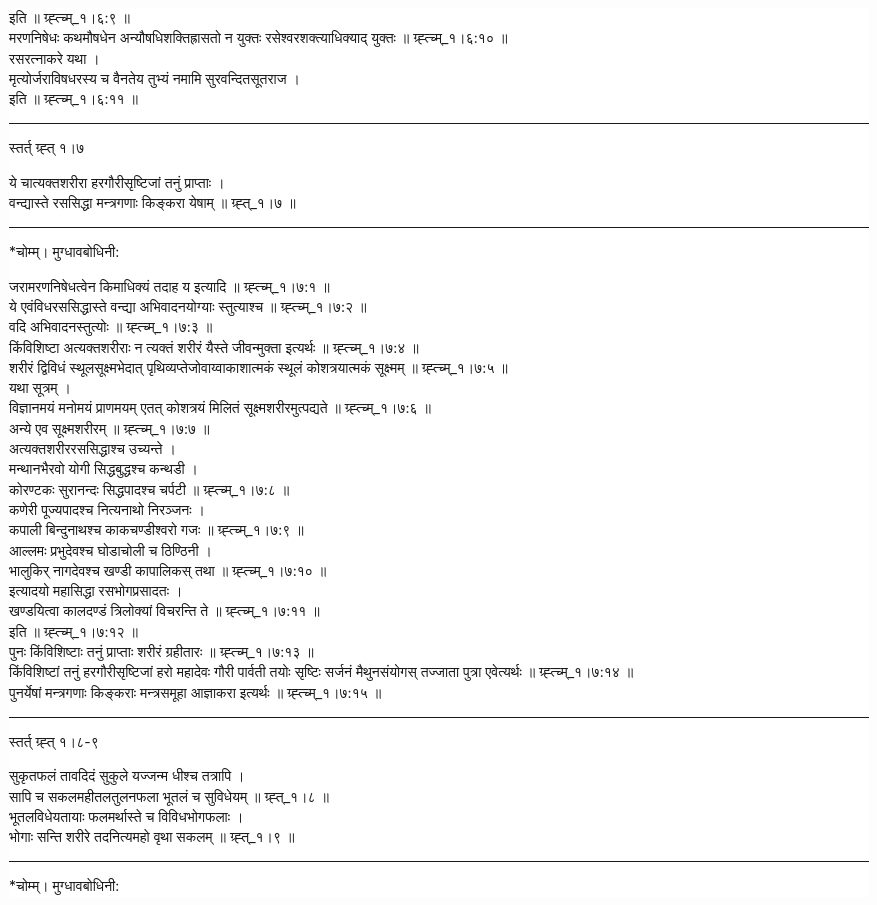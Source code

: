 इति ॥ ग्र्ह्त्च्म्_१।६:९ ॥  
मरणनिषेधः कथमौषधेन अन्यौषधिशक्तिह्रासतो न युक्तः रसेश्वरशक्त्याधिक्याद् युक्तः ॥ ग्र्ह्त्च्म्_१।६:१० ॥  
रसरत्नाकरे यथा ।  
मृत्योर्जराविषधरस्य च वैनतेय तुभ्यं नमामि सुरवन्दितसूतराज ।  
इति ॥ ग्र्ह्त्च्म्_१।६:११ ॥  
  
____________________________________________________  
  
स्तर्त् ग्र्ह्त् १।७  
  
  
ये चात्यक्तशरीरा हरगौरीसृष्टिजां तनुं प्राप्ताः ।  
वन्द्यास्ते रससिद्धा मन्त्रगणाः किङ्करा येषाम् ॥ ग्र्ह्त्_१।७ ॥  
  
------------------  
  
*चोम्म्। मुग्धावबोधिनी:  
  
जरामरणनिषेधत्वेन किमाधिक्यं तदाह य इत्यादि ॥ ग्र्ह्त्च्म्_१।७:१ ॥  
ये एवंविधरससिद्धास्ते वन्द्या अभिवादनयोग्याः स्तुत्याश्च ॥ ग्र्ह्त्च्म्_१।७:२ ॥  
वदि अभिवादनस्तुत्योः ॥ ग्र्ह्त्च्म्_१।७:३ ॥  
किंविशिष्टा अत्यक्तशरीराः न त्यक्तं शरीरं यैस्ते जीवन्मुक्ता इत्यर्थः ॥ ग्र्ह्त्च्म्_१।७:४ ॥  
शरीरं द्विविधं स्थूलसूक्ष्मभेदात् पृथिव्यप्तेजोवाय्वाकाशात्मकं स्थूलं कोशत्रयात्मकं सूक्ष्मम् ॥ ग्र्ह्त्च्म्_१।७:५ ॥  
यथा सूत्रम् ।  
विज्ञानमयं मनोमयं प्राणमयम् एतत् कोशत्रयं मिलितं सूक्ष्मशरीरमुत्पद्यते ॥ ग्र्ह्त्च्म्_१।७:६ ॥  
अन्ये एव सूक्ष्मशरीरम् ॥ ग्र्ह्त्च्म्_१।७:७ ॥  
अत्यक्तशरीररससिद्धाश्च उच्यन्ते ।  
मन्थानभैरवो योगी सिद्धबुद्धश्च कन्थडी ।  
कोरण्टकः सुरानन्दः सिद्धपादश्च चर्पटी ॥ ग्र्ह्त्च्म्_१।७:८ ॥  
कणेरी पूज्यपादश्च नित्यनाथो निरञ्जनः ।  
कपाली बिन्दुनाथश्च काकचण्डीश्वरो गजः ॥ ग्र्ह्त्च्म्_१।७:९ ॥  
आल्लमः प्रभुदेवश्च घोडाचोली च ठिण्ठिनी ।  
भालुकिर् नागदेवश्च खण्डी कापालिकस् तथा ॥ ग्र्ह्त्च्म्_१।७:१० ॥  
इत्यादयो महासिद्धा रसभोगप्रसादतः ।  
खण्डयित्वा कालदण्डं त्रिलोक्यां विचरन्ति ते ॥ ग्र्ह्त्च्म्_१।७:११ ॥  
इति ॥ ग्र्ह्त्च्म्_१।७:१२ ॥  
पुनः किंविशिष्टाः तनुं प्राप्ताः शरीरं ग्रहीतारः ॥ ग्र्ह्त्च्म्_१।७:१३ ॥  
किंविशिष्टां तनुं हरगौरीसृष्टिजां हरो महादेवः गौरी पार्वती तयोः सृष्टिः सर्जनं मैथुनसंयोगस् तज्जाता पुत्रा एवेत्यर्थः ॥ ग्र्ह्त्च्म्_१।७:१४ ॥  
पुनर्येषां मन्त्रगणाः किङ्कराः मन्त्रसमूहा आज्ञाकरा इत्यर्थः ॥ ग्र्ह्त्च्म्_१।७:१५ ॥  
  
____________________________________________________  
  
स्तर्त् ग्र्ह्त् १।८-९  
  
  
सुकृतफलं तावदिदं सुकुले यज्जन्म धीश्च तत्रापि ।  
सापि च सकलमहीतलतुलनफला भूतलं च सुविधेयम् ॥ ग्र्ह्त्_१।८ ॥  
भूतलविधेयतायाः फलमर्थास्ते च विविधभोगफलाः ।  
भोगाः सन्ति शरीरे तदनित्यमहो वृथा सकलम् ॥ ग्र्ह्त्_१।९ ॥  
  
------------------  
  
*चोम्म्। मुग्धावबोधिनी:  
  